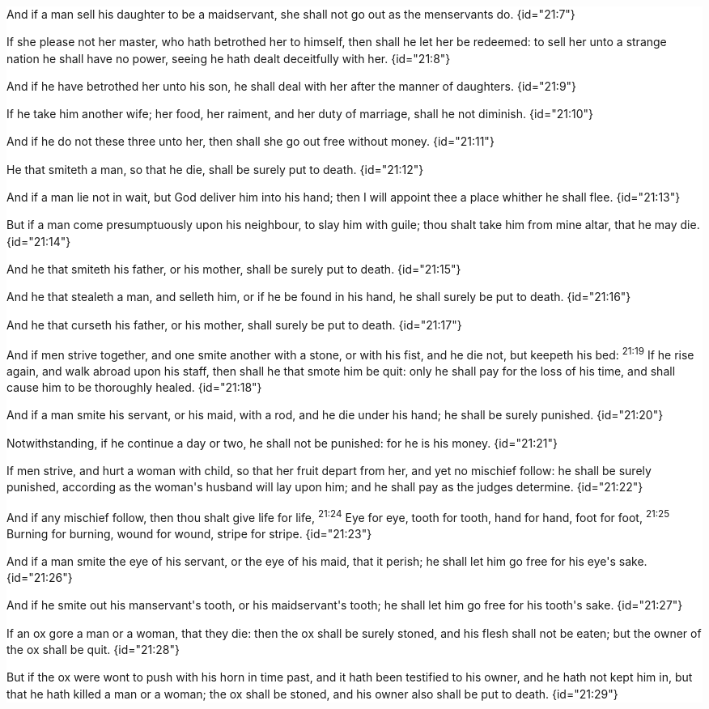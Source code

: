 And if a man sell his daughter to be a maidservant, she shall not go out as the menservants do.  {id="21:7"}

If she please not her master, who hath betrothed her to himself, then shall he let her be redeemed: to sell her unto a strange nation he shall have no power, seeing he hath dealt deceitfully with her.  {id="21:8"}

And if he have betrothed her unto his son, he shall deal with her after the manner of daughters.  {id="21:9"}

If he take him another wife; her food, her raiment, and her duty of marriage, shall he not diminish.  {id="21:10"}

And if he do not these three unto her, then shall she go out free without money.  {id="21:11"}

He that smiteth a man, so that he die, shall be surely put to death.  {id="21:12"}

And if a man lie not in wait, but God deliver him into his hand; then I will appoint thee a place whither he shall flee.  {id="21:13"}

But if a man come presumptuously upon his neighbour, to slay him with guile; thou shalt take him from mine altar, that he may die.  {id="21:14"}

And he that smiteth his father, or his mother, shall be surely put to death.  {id="21:15"}

And he that stealeth a man, and selleth him, or if he be found in his hand, he shall surely be put to death.  {id="21:16"}

And he that curseth his father, or his mother, shall surely be put to death.  {id="21:17"}

And if men strive together, and one smite another with a stone, or with his fist, and he die not, but keepeth his bed: <sup>21:19</sup> If he rise again, and walk abroad upon his staff, then shall he that smote him be quit: only he shall pay for the loss of his time, and shall cause him to be thoroughly healed.  {id="21:18"}

And if a man smite his servant, or his maid, with a rod, and he die under his hand; he shall be surely punished.  {id="21:20"}

Notwithstanding, if he continue a day or two, he shall not be punished: for he is his money.  {id="21:21"}

If men strive, and hurt a woman with child, so that her fruit depart from her, and yet no mischief follow: he shall be surely punished, according as the woman's husband will lay upon him; and he shall pay as the judges determine.  {id="21:22"}

And if any mischief follow, then thou shalt give life for life, <sup>21:24</sup> Eye for eye, tooth for tooth, hand for hand, foot for foot, <sup>21:25</sup> Burning for burning, wound for wound, stripe for stripe.  {id="21:23"}

And if a man smite the eye of his servant, or the eye of his maid, that it perish; he shall let him go free for his eye's sake.  {id="21:26"}

And if he smite out his manservant's tooth, or his maidservant's tooth; he shall let him go free for his tooth's sake.  {id="21:27"}

If an ox gore a man or a woman, that they die: then the ox shall be surely stoned, and his flesh shall not be eaten; but the owner of the ox shall be quit.  {id="21:28"}

But if the ox were wont to push with his horn in time past, and it hath been testified to his owner, and he hath not kept him in, but that he hath killed a man or a woman; the ox shall be stoned, and his owner also shall be put to death.  {id="21:29"}

